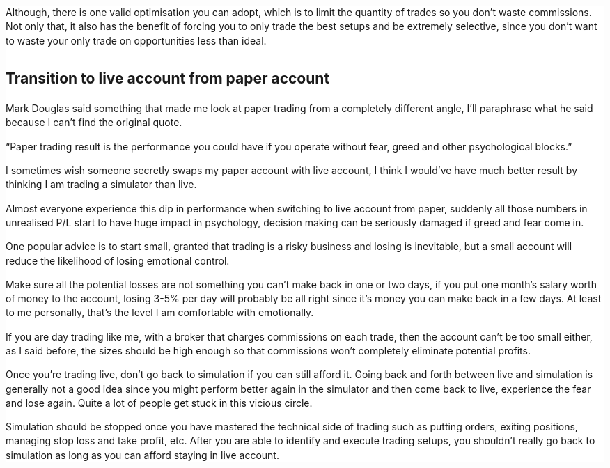 
Although, there is one valid optimisation you can adopt, which is to limit the quantity of trades so you don’t waste commissions. Not only that, it also has the benefit of forcing you to only trade the best setups and be extremely selective, since you don’t want to waste your only trade on opportunities less than ideal.



## **Transition to live account from paper account**



Mark Douglas said something that made me look at paper trading from a completely different angle, I’ll paraphrase what he said because I can’t find the original quote.



“Paper trading result is the performance you could have if you operate without fear, greed and other psychological blocks.”



I sometimes wish someone secretly swaps my paper account with live account, I think I would’ve have much better result by thinking I am trading a simulator than live.



Almost everyone experience this dip in performance when switching to live account from paper, suddenly all those numbers in unrealised P/L start to have huge impact in psychology, decision making can be seriously damaged if greed and fear come in.



One popular advice is to start small, granted that trading is a risky business and losing is inevitable, but a small account will reduce the likelihood of losing emotional control.



Make sure all the potential losses are not something you can’t make back in one or two days, if you put one month’s salary worth of money to the account, losing 3-5% per day will probably be all right since it’s money you can make back in a few days. At least to me personally, that’s the level I am comfortable with emotionally.



If you are day trading like me, with a broker that charges commissions on each trade, then the account can’t be too small either, as I said before, the sizes should be high enough so that commissions won’t completely eliminate potential profits.



Once you’re trading live, don’t go back to simulation if you can still afford it. Going back and forth between live and simulation is generally not a good idea since you might perform better again in the simulator and then come back to live, experience the fear and lose again. Quite a lot of people get stuck in this vicious circle.



Simulation should be stopped once you have mastered the technical side of trading such as putting orders, exiting positions, managing stop loss and take profit, etc. After you are able to identify and execute trading setups, you shouldn’t really go back to simulation as long as you can afford staying in live account.


